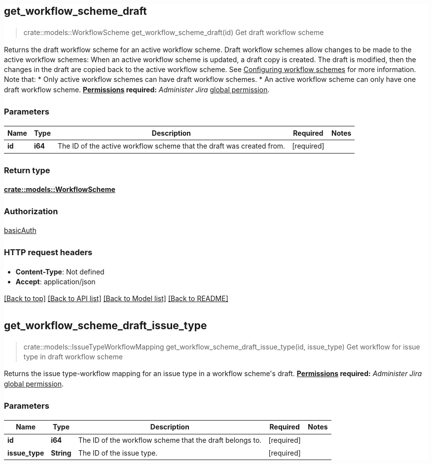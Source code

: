 
## get_workflow_scheme_draft

> crate::models::WorkflowScheme get_workflow_scheme_draft(id)
Get draft workflow scheme

Returns the draft workflow scheme for an active workflow scheme. Draft workflow schemes allow changes to be made to the active workflow schemes: When an active workflow scheme is updated, a draft copy is created. The draft is modified, then the changes in the draft are copied back to the active workflow scheme. See [Configuring workflow schemes](https://confluence.atlassian.com/x/tohKLg) for more information.   Note that:   *  Only active workflow schemes can have draft workflow schemes.  *  An active workflow scheme can only have one draft workflow scheme.  **[Permissions](#permissions) required:** *Administer Jira* [global permission](https://confluence.atlassian.com/x/x4dKLg).

### Parameters


Name | Type | Description  | Required | Notes
------------- | ------------- | ------------- | ------------- | -------------
**id** | **i64** | The ID of the active workflow scheme that the draft was created from. | [required] |

### Return type

[**crate::models::WorkflowScheme**](WorkflowScheme.md)

### Authorization

[basicAuth](../README.md#basicAuth)

### HTTP request headers

- **Content-Type**: Not defined
- **Accept**: application/json

[[Back to top]](#) [[Back to API list]](../README.md#documentation-for-api-endpoints) [[Back to Model list]](../README.md#documentation-for-models) [[Back to README]](../README.md)


## get_workflow_scheme_draft_issue_type

> crate::models::IssueTypeWorkflowMapping get_workflow_scheme_draft_issue_type(id, issue_type)
Get workflow for issue type in draft workflow scheme

Returns the issue type-workflow mapping for an issue type in a workflow scheme's draft.  **[Permissions](#permissions) required:** *Administer Jira* [global permission](https://confluence.atlassian.com/x/x4dKLg).

### Parameters


Name | Type | Description  | Required | Notes
------------- | ------------- | ------------- | ------------- | -------------
**id** | **i64** | The ID of the workflow scheme that the draft belongs to. | [required] |
**issue_type** | **String** | The ID of the issue type. | [required] |
